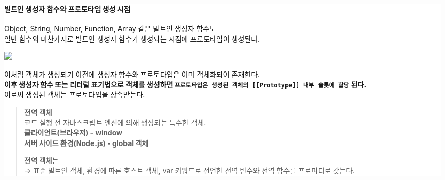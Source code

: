#### 빌트인 생성자 함수와 프로토타입 생성 시점
Object, String, Number, Function, Array 같은 빌트인 생성자 함수도<br>
일반 함수와 마찬가지로 빌트인 생성자 함수가 생성되는 시점에 프로토타입이 생성된다.<br>

![](https://velog.velcdn.com/images/next-react/post/d55fc44f-21b5-4943-9416-9aa2376d546c/image.png)

이처럼 객체가 생성되기 이전에 생성자 함수와 프로토타입은 이미 객체화되어 존재한다.<br>
**이후 생성자 함수 또는 리터럴 표기법으로 객체를 생성하면 `프로토타입은 생성된 객체의 [[Prototype]] 내부 슬롯에 할당` 된다.**<br>
이로써 생성된 객체는 프로토타입을 상속받는다.<br>

> **전역 객체**<br>
> 코드 실행 전 자바스크립트 엔진에 의해 생성되는 특수한 객체.<br>
> **클라이언트(브라우저) - window**<br>
> **서버 사이드 환경(Node.js) - global 객체**<br>
>
> **전역 객체**는<br>
> → 표준 빌트인 객체, 환경에 따른 호스트 객체, var 키워드로 선언한 전역 변수와 전역 함수를 프로퍼티로 갖는다.